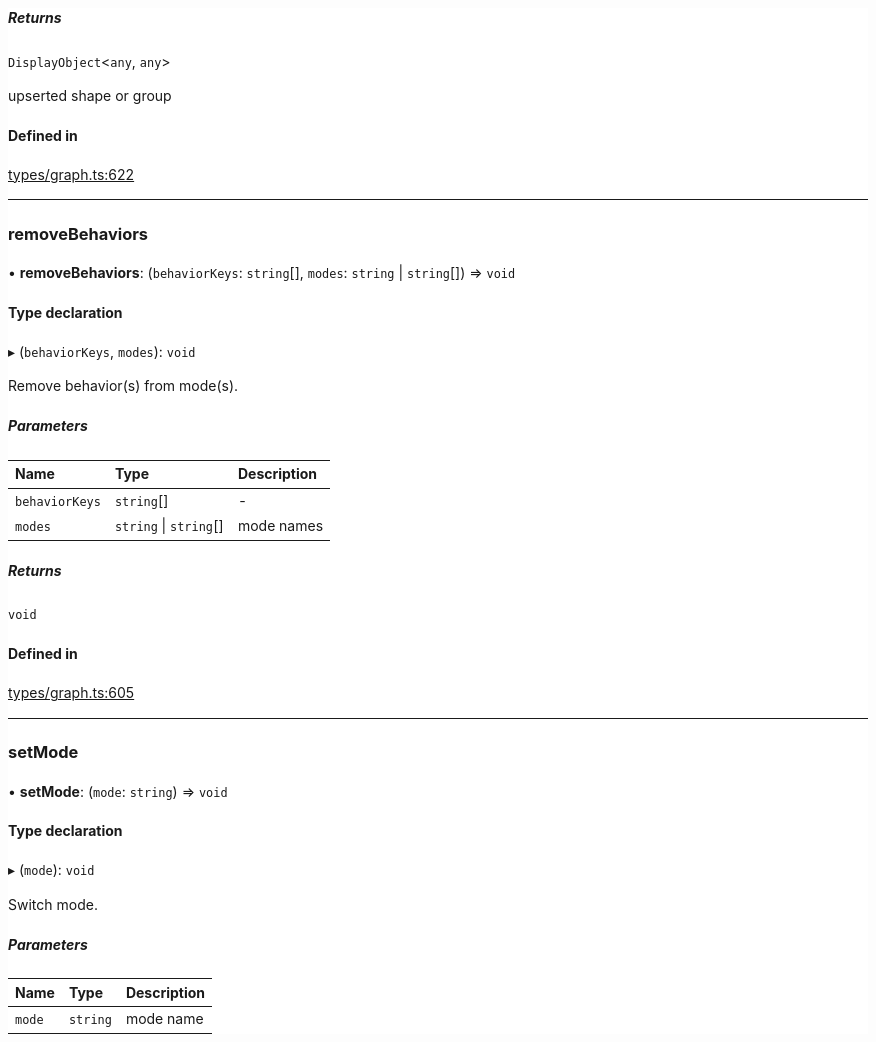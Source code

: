 ##### Returns

`DisplayObject`<`any`, `any`\>

upserted shape or group

#### Defined in

[types/graph.ts:622](https://github.com/antvis/G6/blob/c9548251ff/packages/g6/src/types/graph.ts#L622)

___

### removeBehaviors

• **removeBehaviors**: (`behaviorKeys`: `string`[], `modes`: `string` \| `string`[]) => `void`

#### Type declaration

▸ (`behaviorKeys`, `modes`): `void`

Remove behavior(s) from mode(s).

##### Parameters

| Name | Type | Description |
| :------ | :------ | :------ |
| `behaviorKeys` | `string`[] | - |
| `modes` | `string` \| `string`[] | mode names |

##### Returns

`void`

#### Defined in

[types/graph.ts:605](https://github.com/antvis/G6/blob/c9548251ff/packages/g6/src/types/graph.ts#L605)

___

### setMode

• **setMode**: (`mode`: `string`) => `void`

#### Type declaration

▸ (`mode`): `void`

Switch mode.

##### Parameters

| Name | Type | Description |
| :------ | :------ | :------ |
| `mode` | `string` | mode name |
